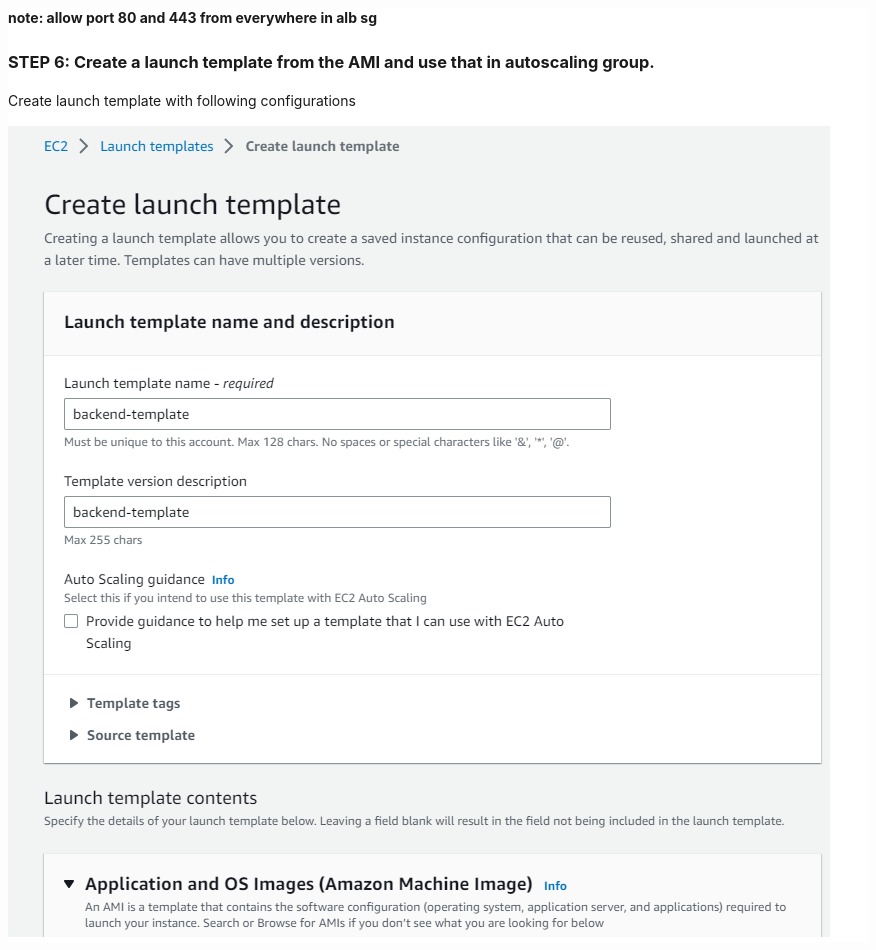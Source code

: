 **note: allow port 80 and 443 from everywhere in alb sg**

### STEP 6: Create a launch template from the AMI and use that in autoscaling group.

Create launch template with following configurations 

![](Images/b48.png)